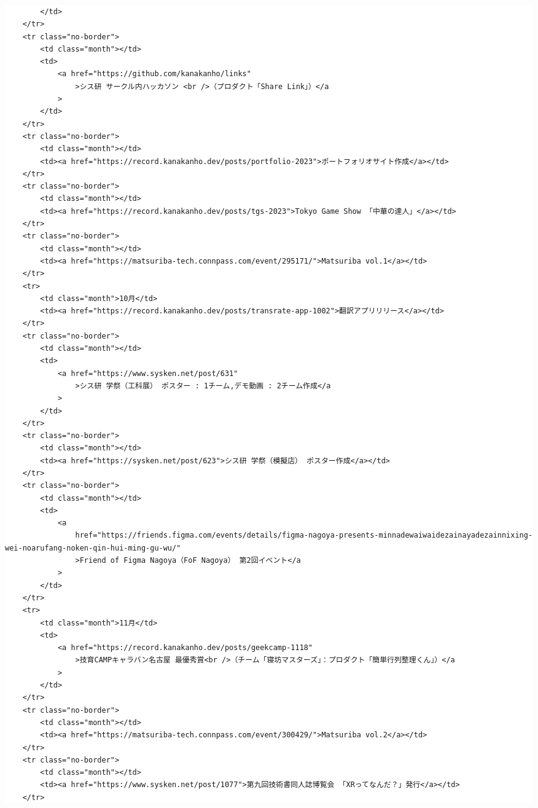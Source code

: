             </td>
        </tr>
        <tr class="no-border">
            <td class="month"></td>
            <td>
                <a href="https://github.com/kanakanho/links"
                    >シス研 サークル内ハッカソン <br />（プロダクト「Share Link」）</a
                >
            </td>
        </tr>
        <tr class="no-border">
            <td class="month"></td>
            <td><a href="https://record.kanakanho.dev/posts/portfolio-2023">ポートフォリオサイト作成</a></td>
        </tr>
        <tr class="no-border">
            <td class="month"></td>
            <td><a href="https://record.kanakanho.dev/posts/tgs-2023">Tokyo Game Show 「中華の達人」</a></td>
        </tr>
        <tr class="no-border">
            <td class="month"></td>
            <td><a href="https://matsuriba-tech.connpass.com/event/295171/">Matsuriba vol.1</a></td>
        </tr>
        <tr>
            <td class="month">10月</td>
            <td><a href="https://record.kanakanho.dev/posts/transrate-app-1002">翻訳アプリリリース</a></td>
        </tr>
        <tr class="no-border">
            <td class="month"></td>
            <td>
                <a href="https://www.sysken.net/post/631"
                    >シス研 学祭（工科展） ポスター : 1チーム,デモ動画 : 2チーム作成</a
                >
            </td>
        </tr>
        <tr class="no-border">
            <td class="month"></td>
            <td><a href="https://sysken.net/post/623">シス研 学祭（模擬店） ポスター作成</a></td>
        </tr>
        <tr class="no-border">
            <td class="month"></td>
            <td>
                <a
                    href="https://friends.figma.com/events/details/figma-nagoya-presents-minnadewaiwaidezainayadezainnixing-wei-noarufang-noken-qin-hui-ming-gu-wu/"
                    >Friend of Figma Nagoya（FoF Nagoya） 第2回イベント</a
                >
            </td>
        </tr>
        <tr>
            <td class="month">11月</td>
            <td>
                <a href="https://record.kanakanho.dev/posts/geekcamp-1118"
                    >技育CAMPキャラバン名古屋 最優秀賞<br />（チーム「寝坊マスターズ」：プロダクト「簡単行列整理くん」）</a
                >
            </td>
        </tr>
        <tr class="no-border">
            <td class="month"></td>
            <td><a href="https://matsuriba-tech.connpass.com/event/300429/">Matsuriba vol.2</a></td>
        </tr>
        <tr class="no-border">
            <td class="month"></td>
            <td><a href="https://www.sysken.net/post/1077">第九回技術書同人誌博覧会 「XRってなんだ？」発行</a></td>
        </tr>